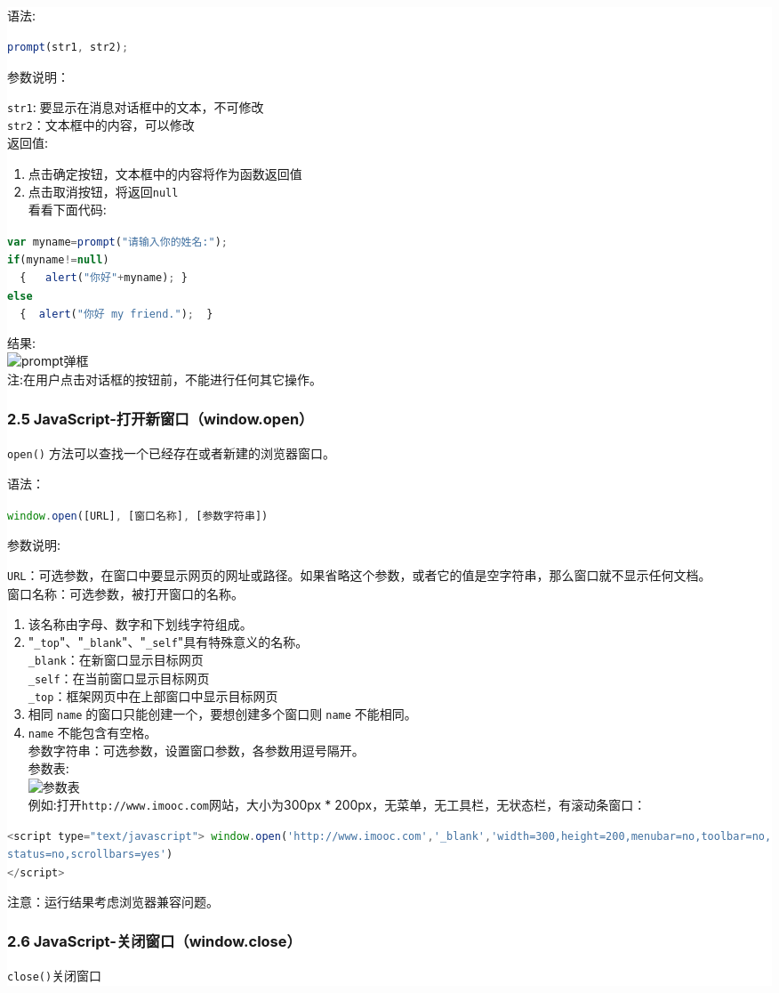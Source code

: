 语法:  
```js
prompt(str1, str2);
```
参数说明：  

`str1`: 要显示在消息对话框中的文本，不可修改  
`str2`：文本框中的内容，可以修改  
返回值:  

1. 点击确定按钮，文本框中的内容将作为函数返回值  
2. 点击取消按钮，将返回`null`  
看看下面代码:  
```js
var myname=prompt("请输入你的姓名:");
if(myname!=null)
  {   alert("你好"+myname); }
else
  {  alert("你好 my friend.");  }
```
结果:  
![prompt弹框](http://img.mukewang.com/52e360780001ede107090353.jpg)  
注:在用户点击对话框的按钮前，不能进行任何其它操作。
### 2.5 JavaScript-打开新窗口（window.open）
`open()` 方法可以查找一个已经存在或者新建的浏览器窗口。  

语法：  
```js
window.open([URL], [窗口名称], [参数字符串])
```
参数说明:  

`URL`：可选参数，在窗口中要显示网页的网址或路径。如果省略这个参数，或者它的值是空字符串，那么窗口就不显示任何文档。  
窗口名称：可选参数，被打开窗口的名称。  
1. 该名称由字母、数字和下划线字符组成。  
2. "`_top`"、"`_blank`"、"`_self`"具有特殊意义的名称。  
    `_blank`：在新窗口显示目标网页  
    `_self`：在当前窗口显示目标网页  
    `_top`：框架网页中在上部窗口中显示目标网页  
3. 相同 `name` 的窗口只能创建一个，要想创建多个窗口则 `name` 不能相同。  
4. `name` 不能包含有空格。  
参数字符串：可选参数，设置窗口参数，各参数用逗号隔开。  
参数表:  
![参数表](http://img.mukewang.com/52e3677900013d6a05020261.jpg)  
例如:打开`http://www.imooc.com`网站，大小为300px \* 200px，无菜单，无工具栏，无状态栏，有滚动条窗口：  
```js
<script type="text/javascript"> window.open('http://www.imooc.com','_blank','width=300,height=200,menubar=no,toolbar=no, status=no,scrollbars=yes')
</script>
```
注意：运行结果考虑浏览器兼容问题。
### 2.6 JavaScript-关闭窗口（window.close）
`close()`关闭窗口  
